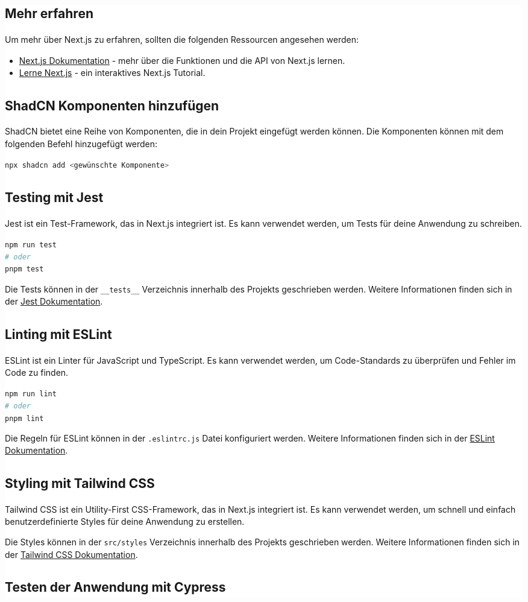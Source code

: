 ## Mehr erfahren

Um mehr über Next.js zu erfahren, sollten die folgenden Ressourcen angesehen werden:

- [Next.js Dokumentation](https://nextjs.org/docs) - mehr über die Funktionen und die API von Next.js lernen.
- [Lerne Next.js](https://nextjs.org/learn) - ein interaktives Next.js Tutorial.

## ShadCN Komponenten hinzufügen

ShadCN bietet eine Reihe von Komponenten, die in dein Projekt eingefügt werden können. Die Komponenten können mit dem folgenden Befehl hinzugefügt werden:

```bash
npx shadcn add <gewünschte Komponente>
```

## Testing mit Jest

Jest ist ein Test-Framework, das in Next.js integriert ist. Es kann verwendet werden, um Tests für deine Anwendung zu schreiben.

```bash
npm run test
# oder
pnpm test
```

Die Tests können in der `__tests__` Verzeichnis innerhalb des Projekts geschrieben werden. Weitere Informationen finden sich in der [Jest Dokumentation](https://jestjs.io/docs/getting-started).

## Linting mit ESLint

ESLint ist ein Linter für JavaScript und TypeScript. Es kann verwendet werden, um Code-Standards zu überprüfen und Fehler im Code zu finden.

```bash
npm run lint
# oder
pnpm lint
```

Die Regeln für ESLint können in der `.eslintrc.js` Datei konfiguriert werden. Weitere Informationen finden sich in der [ESLint Dokumentation](https://eslint.org/docs/user-guide/getting-started).

## Styling mit Tailwind CSS

Tailwind CSS ist ein Utility-First CSS-Framework, das in Next.js integriert ist. Es kann verwendet werden, um schnell und einfach benutzerdefinierte Styles für deine Anwendung zu erstellen.

Die Styles können in der `src/styles` Verzeichnis innerhalb des Projekts geschrieben werden. Weitere Informationen finden sich in der [Tailwind CSS Dokumentation](https://tailwindcss.com/docs).

## Testen der Anwendung mit Cypress
